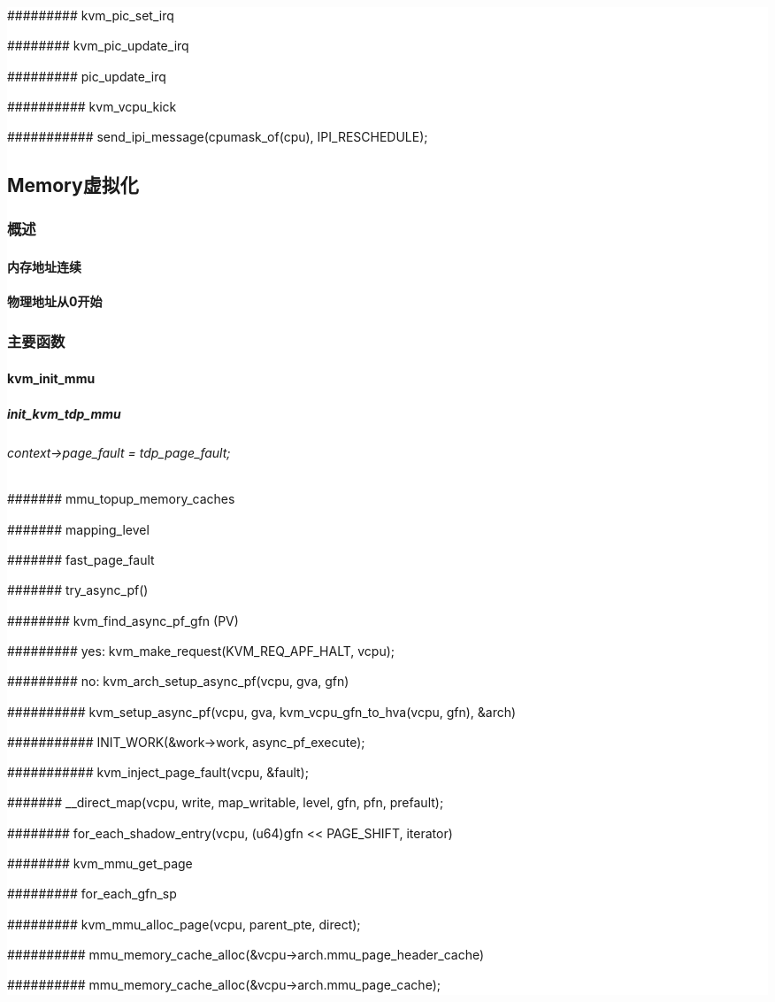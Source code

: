 ######### kvm_pic_set_irq

######## kvm_pic_update_irq

######### pic_update_irq

########## kvm_vcpu_kick

########### send_ipi_message(cpumask_of(cpu), IPI_RESCHEDULE);

## Memory虚拟化

### 概述

#### 内存地址连续

#### 物理地址从0开始

### 主要函数

#### kvm_init_mmu

##### init_kvm_tdp_mmu

###### context->page_fault = tdp_page_fault;

####### mmu_topup_memory_caches

####### mapping_level

####### fast_page_fault

####### try_async_pf()

######## kvm_find_async_pf_gfn (PV)

######### yes: kvm_make_request(KVM_REQ_APF_HALT, vcpu);

######### no: kvm_arch_setup_async_pf(vcpu, gva, gfn)

########## kvm_setup_async_pf(vcpu, gva, kvm_vcpu_gfn_to_hva(vcpu, gfn), &arch)

########### INIT_WORK(&work->work, async_pf_execute);

########### kvm_inject_page_fault(vcpu, &fault);

####### __direct_map(vcpu, write, map_writable, level, gfn, pfn, prefault);

######## for_each_shadow_entry(vcpu, (u64)gfn << PAGE_SHIFT, iterator)

######## kvm_mmu_get_page

######### for_each_gfn_sp

######### kvm_mmu_alloc_page(vcpu, parent_pte, direct); 

########## mmu_memory_cache_alloc(&vcpu->arch.mmu_page_header_cache)

########## mmu_memory_cache_alloc(&vcpu->arch.mmu_page_cache);

